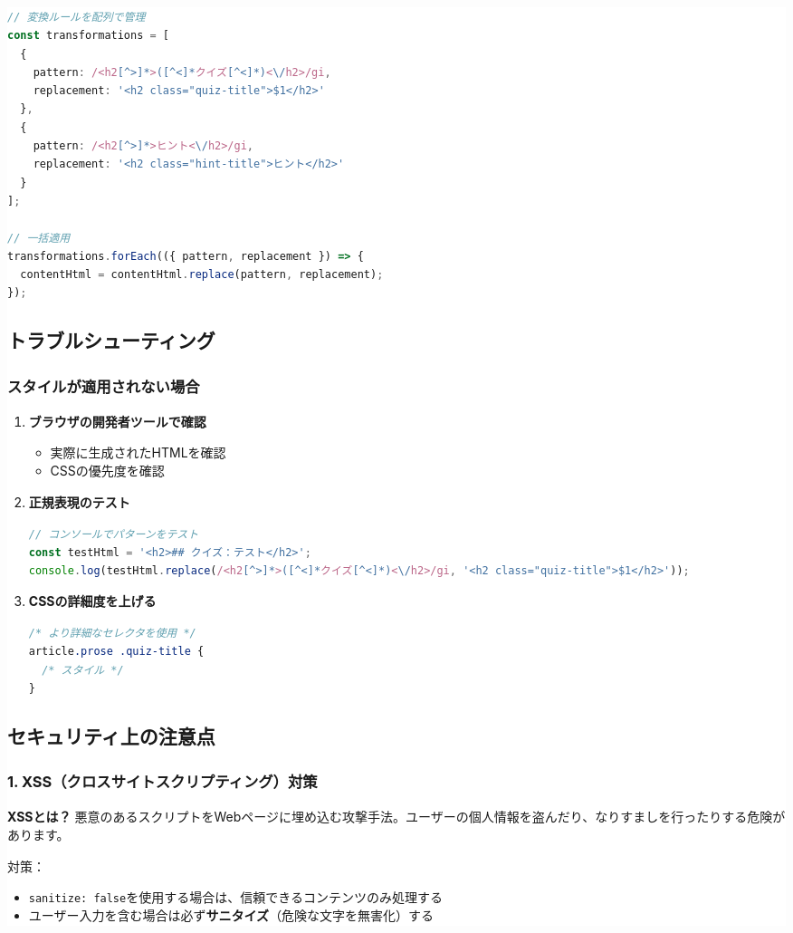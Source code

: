 ```typescript
// 変換ルールを配列で管理
const transformations = [
  {
    pattern: /<h2[^>]*>([^<]*クイズ[^<]*)<\/h2>/gi,
    replacement: '<h2 class="quiz-title">$1</h2>'
  },
  {
    pattern: /<h2[^>]*>ヒント<\/h2>/gi,
    replacement: '<h2 class="hint-title">ヒント</h2>'
  }
];

// 一括適用
transformations.forEach(({ pattern, replacement }) => {
  contentHtml = contentHtml.replace(pattern, replacement);
});
```

## トラブルシューティング

### スタイルが適用されない場合

1. **ブラウザの開発者ツールで確認**
   - 実際に生成されたHTMLを確認
   - CSSの優先度を確認

2. **正規表現のテスト**
   ```javascript
   // コンソールでパターンをテスト
   const testHtml = '<h2>## クイズ：テスト</h2>';
   console.log(testHtml.replace(/<h2[^>]*>([^<]*クイズ[^<]*)<\/h2>/gi, '<h2 class="quiz-title">$1</h2>'));
   ```

3. **CSSの詳細度を上げる**
   ```css
   /* より詳細なセレクタを使用 */
   article.prose .quiz-title {
     /* スタイル */
   }
   ```

## セキュリティ上の注意点

### 1. XSS（クロスサイトスクリプティング）対策

**XSSとは？** 悪意のあるスクリプトをWebページに埋め込む攻撃手法。ユーザーの個人情報を盗んだり、なりすましを行ったりする危険があります。

対策：
- `sanitize: false`を使用する場合は、信頼できるコンテンツのみ処理する
- ユーザー入力を含む場合は必ず**サニタイズ**（危険な文字を無害化）する
